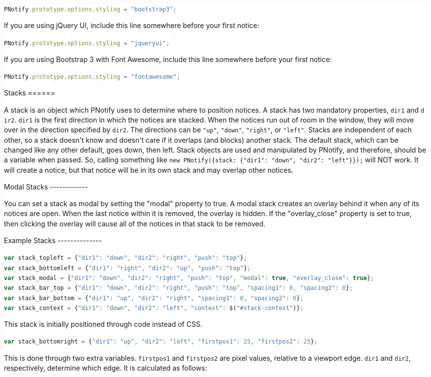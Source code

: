 ```js
PNotify.prototype.options.styling = "bootstrap3";
```

If you are using jQuery UI, include this line somewhere before your first notice:

```js
PNotify.prototype.options.styling = "jqueryui";
```

If you are using Bootstrap 3 with Font Awesome, include this line somewhere before your first notice:

```js
PNotify.prototype.options.styling = "fontawesome";
```

Stacks
    ======

A stack is an object which PNotify uses to determine where to position notices. A stack has two mandatory properties, `dir1` and `dir2`. `dir1` is the first direction in which the notices are stacked. When the notices run out of room in the window, they will move over in the direction specified by `dir2`. The directions can be `"up"`, `"down"`, `"right"`, or `"left"`. Stacks are independent of each other, so a stack doesn't know and doesn't care if it overlaps (and blocks) another stack. The default stack, which can be changed like any other default, goes down, then left. Stack objects are used and manipulated by PNotify, and therefore, should be a variable when passed. So, calling something like `new PNotify({stack: {"dir1": "down", "dir2": "left"}});` will NOT work. It will create a notice, but that notice will be in its own stack and may overlap other notices.

Modal Stacks
    ------------

You can set a stack as modal by setting the "modal" property to true. A modal stack creates an overlay behind it when any of its notices are open. When the last notice within it is removed, the overlay is hidden. If the "overlay_close" property is set to true, then clicking the overlay will cause all of the notices in that stack to be removed.

Example Stacks
    --------------

```js
var stack_topleft = {"dir1": "down", "dir2": "right", "push": "top"};
var stack_bottomleft = {"dir1": "right", "dir2": "up", "push": "top"};
var stack_modal = {"dir1": "down", "dir2": "right", "push": "top", "modal": true, "overlay_close": true};
var stack_bar_top = {"dir1": "down", "dir2": "right", "push": "top", "spacing1": 0, "spacing2": 0};
var stack_bar_bottom = {"dir1": "up", "dir2": "right", "spacing1": 0, "spacing2": 0};
var stack_context = {"dir1": "down", "dir2": "left", "context": $("#stack-context")};
```

This stack is initially positioned through code instead of CSS.

```js
var stack_bottomright = {"dir1": "up", "dir2": "left", "firstpos1": 25, "firstpos2": 25};
```

This is done through two extra variables. `firstpos1` and `firstpos2` are pixel values, relative to a viewport edge. `dir1` and `dir2`, respectively, determine which edge. It is calculated as follows:

